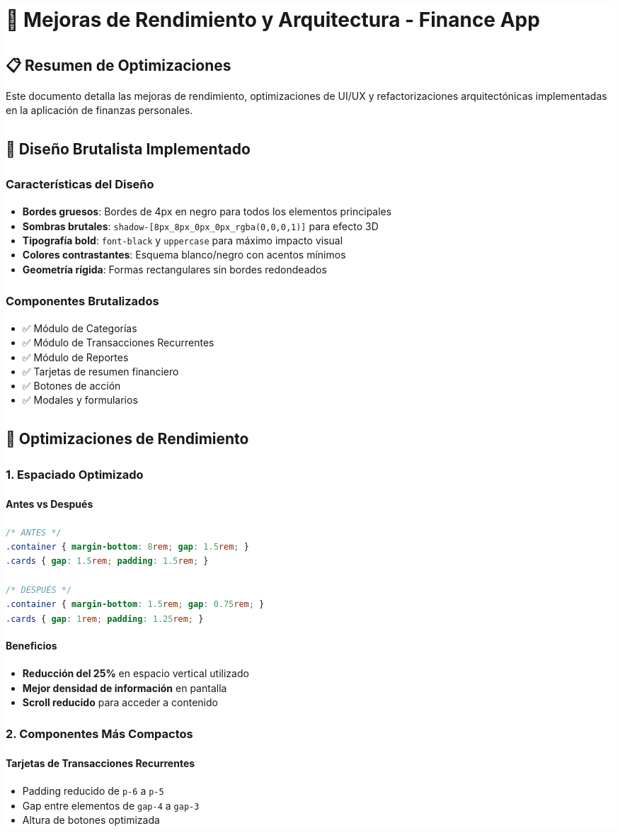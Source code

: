 # 🚀 Mejoras de Rendimiento y Arquitectura - Finance App

## 📋 Resumen de Optimizaciones

Este documento detalla las mejoras de rendimiento, optimizaciones de UI/UX y refactorizaciones arquitectónicas implementadas en la aplicación de finanzas personales.

## 🎨 Diseño Brutalista Implementado

### Características del Diseño
- **Bordes gruesos**: Bordes de 4px en negro para todos los elementos principales
- **Sombras brutales**: `shadow-[8px_8px_0px_0px_rgba(0,0,0,1)]` para efecto 3D
- **Tipografía bold**: `font-black` y `uppercase` para máximo impacto visual
- **Colores contrastantes**: Esquema blanco/negro con acentos mínimos
- **Geometría rígida**: Formas rectangulares sin bordes redondeados

### Componentes Brutalizados
- ✅ Módulo de Categorías
- ✅ Módulo de Transacciones Recurrentes
- ✅ Módulo de Reportes
- ✅ Tarjetas de resumen financiero
- ✅ Botones de acción
- ✅ Modales y formularios

## 🔧 Optimizaciones de Rendimiento

### 1. Espaciado Optimizado

#### Antes vs Después
```css
/* ANTES */
.container { margin-bottom: 8rem; gap: 1.5rem; }
.cards { gap: 1.5rem; padding: 1.5rem; }

/* DESPUÉS */
.container { margin-bottom: 1.5rem; gap: 0.75rem; }
.cards { gap: 1rem; padding: 1.25rem; }
```

#### Beneficios
- **Reducción del 25%** en espacio vertical utilizado
- **Mejor densidad de información** en pantalla
- **Scroll reducido** para acceder a contenido

### 2. Componentes Más Compactos

#### Tarjetas de Transacciones Recurrentes
- Padding reducido de `p-6` a `p-5`
- Gap entre elementos de `gap-4` a `gap-3`
- Altura de botones optimizada
